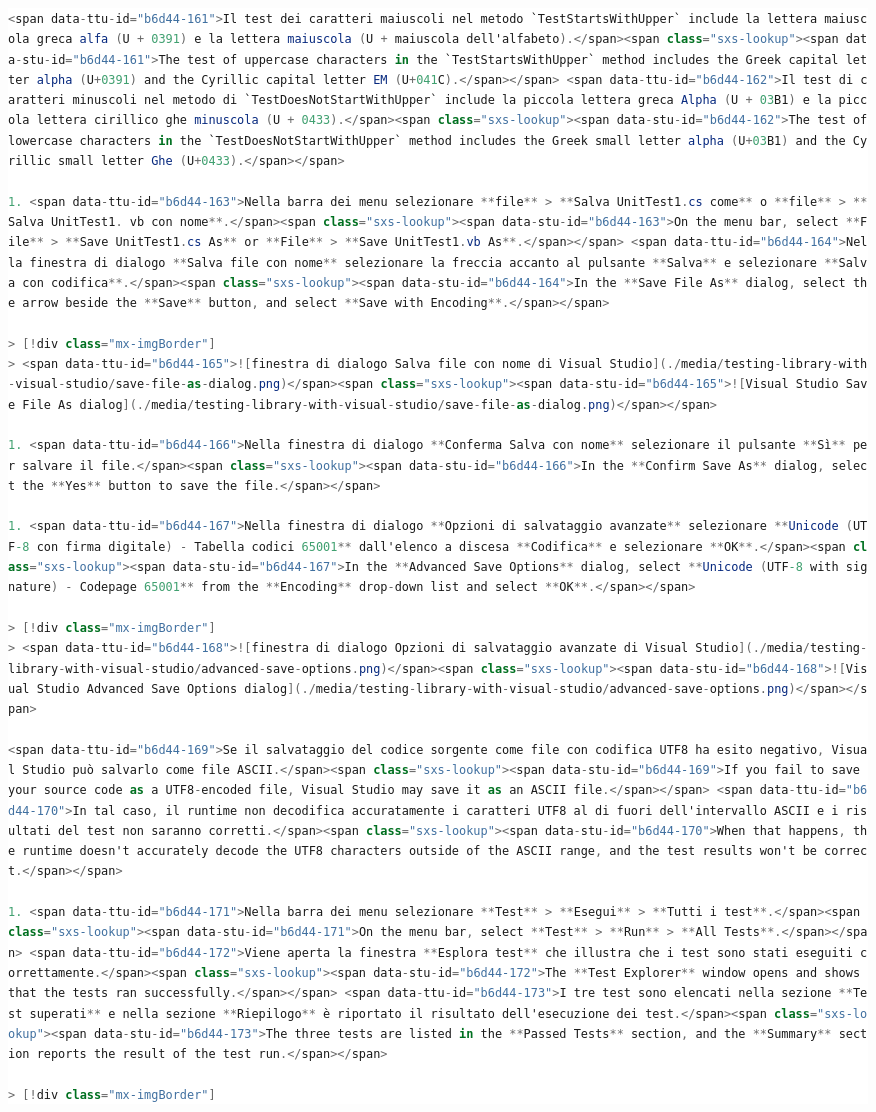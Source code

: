    ```csharp
   <span data-ttu-id="b6d44-161">Il test dei caratteri maiuscoli nel metodo `TestStartsWithUpper` include la lettera maiuscola greca alfa (U + 0391) e la lettera maiuscola (U + maiuscola dell'alfabeto).</span><span class="sxs-lookup"><span data-stu-id="b6d44-161">The test of uppercase characters in the `TestStartsWithUpper` method includes the Greek capital letter alpha (U+0391) and the Cyrillic capital letter EM (U+041C).</span></span> <span data-ttu-id="b6d44-162">Il test di caratteri minuscoli nel metodo di `TestDoesNotStartWithUpper` include la piccola lettera greca Alpha (U + 03B1) e la piccola lettera cirillico ghe minuscola (U + 0433).</span><span class="sxs-lookup"><span data-stu-id="b6d44-162">The test of lowercase characters in the `TestDoesNotStartWithUpper` method includes the Greek small letter alpha (U+03B1) and the Cyrillic small letter Ghe (U+0433).</span></span>

1. <span data-ttu-id="b6d44-163">Nella barra dei menu selezionare **file** > **Salva UnitTest1.cs come** o **file** > **Salva UnitTest1. vb con nome**.</span><span class="sxs-lookup"><span data-stu-id="b6d44-163">On the menu bar, select **File** > **Save UnitTest1.cs As** or **File** > **Save UnitTest1.vb As**.</span></span> <span data-ttu-id="b6d44-164">Nella finestra di dialogo **Salva file con nome** selezionare la freccia accanto al pulsante **Salva** e selezionare **Salva con codifica**.</span><span class="sxs-lookup"><span data-stu-id="b6d44-164">In the **Save File As** dialog, select the arrow beside the **Save** button, and select **Save with Encoding**.</span></span>

   > [!div class="mx-imgBorder"]
   > <span data-ttu-id="b6d44-165">![finestra di dialogo Salva file con nome di Visual Studio](./media/testing-library-with-visual-studio/save-file-as-dialog.png)</span><span class="sxs-lookup"><span data-stu-id="b6d44-165">![Visual Studio Save File As dialog](./media/testing-library-with-visual-studio/save-file-as-dialog.png)</span></span>

1. <span data-ttu-id="b6d44-166">Nella finestra di dialogo **Conferma Salva con nome** selezionare il pulsante **Sì** per salvare il file.</span><span class="sxs-lookup"><span data-stu-id="b6d44-166">In the **Confirm Save As** dialog, select the **Yes** button to save the file.</span></span>

1. <span data-ttu-id="b6d44-167">Nella finestra di dialogo **Opzioni di salvataggio avanzate** selezionare **Unicode (UTF-8 con firma digitale) - Tabella codici 65001** dall'elenco a discesa **Codifica** e selezionare **OK**.</span><span class="sxs-lookup"><span data-stu-id="b6d44-167">In the **Advanced Save Options** dialog, select **Unicode (UTF-8 with signature) - Codepage 65001** from the **Encoding** drop-down list and select **OK**.</span></span>

   > [!div class="mx-imgBorder"]
   > <span data-ttu-id="b6d44-168">![finestra di dialogo Opzioni di salvataggio avanzate di Visual Studio](./media/testing-library-with-visual-studio/advanced-save-options.png)</span><span class="sxs-lookup"><span data-stu-id="b6d44-168">![Visual Studio Advanced Save Options dialog](./media/testing-library-with-visual-studio/advanced-save-options.png)</span></span>

   <span data-ttu-id="b6d44-169">Se il salvataggio del codice sorgente come file con codifica UTF8 ha esito negativo, Visual Studio può salvarlo come file ASCII.</span><span class="sxs-lookup"><span data-stu-id="b6d44-169">If you fail to save your source code as a UTF8-encoded file, Visual Studio may save it as an ASCII file.</span></span> <span data-ttu-id="b6d44-170">In tal caso, il runtime non decodifica accuratamente i caratteri UTF8 al di fuori dell'intervallo ASCII e i risultati del test non saranno corretti.</span><span class="sxs-lookup"><span data-stu-id="b6d44-170">When that happens, the runtime doesn't accurately decode the UTF8 characters outside of the ASCII range, and the test results won't be correct.</span></span>

1. <span data-ttu-id="b6d44-171">Nella barra dei menu selezionare **Test** > **Esegui** > **Tutti i test**.</span><span class="sxs-lookup"><span data-stu-id="b6d44-171">On the menu bar, select **Test** > **Run** > **All Tests**.</span></span> <span data-ttu-id="b6d44-172">Viene aperta la finestra **Esplora test** che illustra che i test sono stati eseguiti correttamente.</span><span class="sxs-lookup"><span data-stu-id="b6d44-172">The **Test Explorer** window opens and shows that the tests ran successfully.</span></span> <span data-ttu-id="b6d44-173">I tre test sono elencati nella sezione **Test superati** e nella sezione **Riepilogo** è riportato il risultato dell'esecuzione dei test.</span><span class="sxs-lookup"><span data-stu-id="b6d44-173">The three tests are listed in the **Passed Tests** section, and the **Summary** section reports the result of the test run.</span></span>

   > [!div class="mx-imgBorder"]
   ```